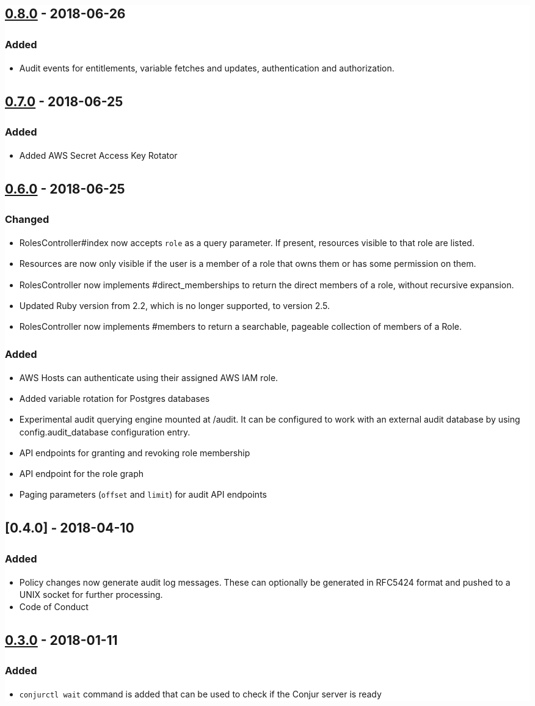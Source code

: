 ## [0.8.0] - 2018-06-26
### Added

- Audit events for entitlements, variable fetches and updates, authentication and authorization.

## [0.7.0] - 2018-06-25
### Added

- Added AWS Secret Access Key Rotator

## [0.6.0] - 2018-06-25
### Changed
- RolesController#index now accepts `role` as a query parameter. If
  present, resources visible to that role are listed.

- Resources are now only visible if the user is a member of a role that owns them or has some
permission on them.

- RolesController now implements #direct_memberships to return the
  direct members of a role, without recursive expansion.

- Updated Ruby version from 2.2, which is no longer supported, to version 2.5.

- RolesController now implements #members to return a searchable, pageable collection
  of members of a Role.

### Added
- AWS Hosts can authenticate using their assigned AWS IAM role.

- Added variable rotation for Postgres databases

- Experimental audit querying engine mounted at /audit. It can be configured to work with
an external audit database by using config.audit_database configuration entry.

- API endpoints for granting and revoking role membership

- API endpoint for the role graph

- Paging parameters (`offset` and `limit`) for audit API endpoints

## [0.4.0] - 2018-04-10
### Added
- Policy changes now generate audit log messages. These can optionally be generated in RFC5424
format and pushed to a UNIX socket for further processing.
- Code of Conduct

## [0.3.0] - 2018-01-11
### Added
- `conjurctl wait` command is added that can be used to check if the Conjur server is ready


[Unreleased]: https://github.com/cyberark/conjur/compare/v1.1.0...HEAD
[1.2.0]: https://github.com/cyberark/conjur/compare/v1.1.2...v1.2.0
[1.1.2]: https://github.com/cyberark/conjur/compare/v1.1.1...v1.1.2
[1.1.1]: https://github.com/cyberark/conjur/compare/v1.1.0...v1.1.1
[1.1.0]: https://github.com/cyberark/conjur/compare/v1.0.1...v1.1.0
[1.0.1]: https://github.com/cyberark/conjur/compare/v1.0.0...v1.0.1
[1.0.0]: https://github.com/cyberark/conjur/compare/v0.9.0...v1.0.0
[0.9.0]: https://github.com/cyberark/conjur/compare/v0.8.1...v0.9.0
[0.8.1]: https://github.com/cyberark/conjur/compare/v0.8.0...v0.8.1
[0.8.0]: https://github.com/cyberark/conjur/compare/v0.7.0...v0.8.0
[0.7.0]: https://github.com/cyberark/conjur/compare/v0.6.0...v0.7.0
[0.6.0]: https://github.com/cyberark/conjur/compare/v0.3.0...v0.6.0
[0.3.0]: https://github.com/cyberark/conjur/compare/v0.2.0...v0.3.0
[0.2.0]: https://github.com/cyberark/conjur/compare/v0.1.1...v0.2.0
[0.1.1]: https://github.com/cyberark/conjur/compare/v0.1.0...v0.1.1